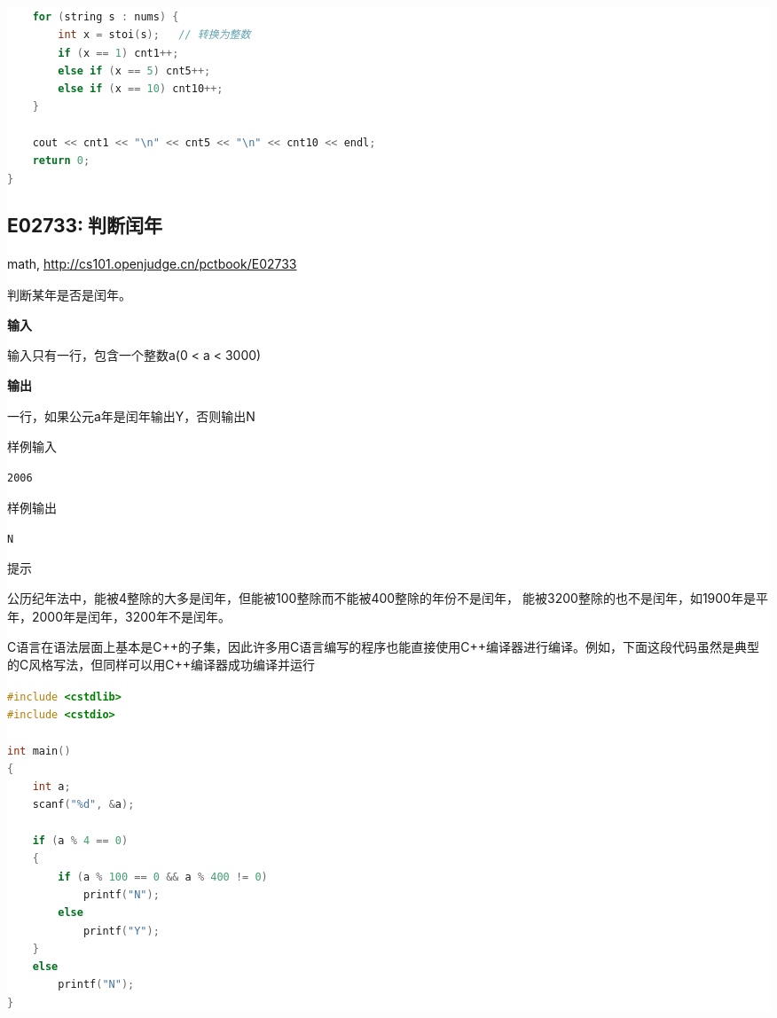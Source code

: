 ```c++
    for (string s : nums) {
        int x = stoi(s);   // 转换为整数
        if (x == 1) cnt1++;
        else if (x == 5) cnt5++;
        else if (x == 10) cnt10++;
    }

    cout << cnt1 << "\n" << cnt5 << "\n" << cnt10 << endl;
    return 0;
}

```



## E02733: 判断闰年

math, http://cs101.openjudge.cn/pctbook/E02733

判断某年是否是闰年。

**输入**

输入只有一行，包含一个整数a(0 < a < 3000)

**输出**

一行，如果公元a年是闰年输出Y，否则输出N

样例输入

```
2006
```

样例输出

```
N
```

提示

公历纪年法中，能被4整除的大多是闰年，但能被100整除而不能被400整除的年份不是闰年， 能被3200整除的也不是闰年，如1900年是平年，2000年是闰年，3200年不是闰年。



C语言在语法层面上基本是C++的子集，因此许多用C语言编写的程序也能直接使用C++编译器进行编译。例如，下面这段代码虽然是典型的C风格写法，但同样可以用C++编译器成功编译并运行

```c++
#include <cstdlib>
#include <cstdio>

int main()
{
    int a;
    scanf("%d", &a);

    if (a % 4 == 0)
    {
        if (a % 100 == 0 && a % 400 != 0)
            printf("N");
        else
            printf("Y");
    }
    else
        printf("N");
}
```
